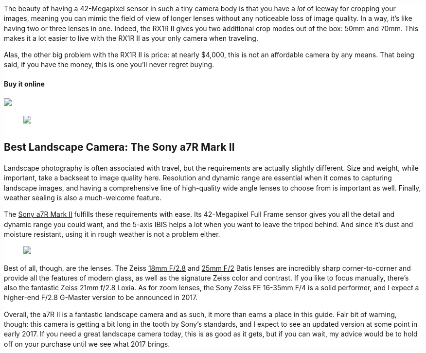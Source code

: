 [^BestCameras3]: Unfortunately, I couldn’t find any similar high-quality, fixed-lens cameras that are weather sealed. Both the [Leica Q](http://amznlinks.com/global?user=analogsenses&us=B00ZTIHIJY&uk=B00ZTIHIJY&es=B00ZTIHIJY) and the [Fuji X100T](http://amznlinks.com/global?user=analogsenses&us=B00NF6ZHNG&uk=B00NEBL0XS&es=B00NEBL0XS) lack weather sealing as well.

The beauty of having a 42-Megapixel sensor in such a tiny camera body is that you have a _lot_ of leeway for cropping your images, meaning you can mimic the field of view of longer lenses without any noticeable loss of image quality. In a way, it’s like having two or three lenses in one. Indeed, the RX1R II gives you two additional crop modes out of the box: 50mm and 70mm. This makes it a lot easier to live with the RX1R II as your only camera when traveling.

Alas, the other big problem with the RX1R II is price: at nearly $4,000, this is not an affordable camera by any means. That being said, if you have the money, this is one you’ll never regret buying.

<section class="product-link">
	<h4 class="buy-now">Buy it online</h4>
	<a href="http://amznlinks.com/global?user=analogsenses&us=B016N39J0O&uk=B017BD5ZA8&es=B017BD5ZA8"><img src="https://c2.staticflickr.com/6/5580/30940406044_4df4ba4b3d_o.png"/></a>
</section>

</article>
<article id="landscape">
	<div class="heading-icon">
		<figure>
			<img class="icon" src="https://c1.staticflickr.com/1/548/31291151010_6bfb9b53de_o.png"/>
		</figure>
		<h1>Best Landscape Camera: The Sony a7R Mark II</h1>
	</div>
	
Landscape photography is often associated with travel, but the requirements are actually slightly different. Size and weight, while important, take a backseat to image quality here. Resolution and dynamic range are essential when it comes to capturing landscape images, and having a comprehensive line of high-quality wide angle lenses to choose from is important as well. Finally, weather sealing is also a much-welcome feature.

The [Sony a7R Mark II](http://amznlinks.com/global?user=analogsenses&us=B00ZDWGFR2&uk=B010THXVNQ&es=B010THXVNQ) fulfills these requirements with ease. Its 42-Megapixel Full Frame sensor gives you all the detail and dynamic range you could want, and the 5-axis IBIS helps a lot when you want to leave the tripod behind. And since it’s dust and moisture resistant, using it in rough weather is not a problem either.

<figure>
	<img src="https://c1.staticflickr.com/6/5578/31725687176_035a1e3405_o.jpg" width="450"/>
</figure>

Best of all, though, are the lenses. The Zeiss [18mm F/2.8](http://amznlinks.com/global?user=analogsenses&us=B01E8OBQS8&uk=B01E8OBQS8&es=B01E8OBQS8) and [25mm F/2](http://amznlinks.com/global?user=analogsenses&us=B00WIHXBK4&uk=B00WIHXBK4&es=B00WIHXBK4) Batis lenses are incredibly sharp corner-to-corner and provide all the features of modern glass, as well as the signature Zeiss color and contrast. If you like to focus manually, there’s also the fantastic [Zeiss 21mm f/2.8 Loxia](http://amznlinks.com/global?user=analogsenses&us=B019OUCQ9Y&uk=B019OUCQ9Y&es=B019OUCQ9Y). As for zoom lenses, the [Sony Zeiss FE 16-35mm F/4](http://amznlinks.com/global?user=analogsenses&us=B00NGTN25C&uk=B00NVA7J1Y&es=B00NVA7J1Y) is a solid performer, and I expect a higher-end F/2.8 G-Master version to be announced in 2017.

Overall, the a7R II is a fantastic landscape camera and as such, it more than earns a place in this guide. Fair bit of warning, though: this camera is getting a bit long in the tooth by Sony’s standards, and I expect to see an updated version at some point in early 2017. If you need a great landscape camera today, this is as good as it gets, but if you can wait, my advice would be to hold off on your purchase until we see what 2017 brings.


[^BestCameras1]: Half-frame film cameras used an 18×24 mm vertical (portrait) format, producing twice the pictures on a roll of 135 film as the regular 36×24 mm format.
[^BestCameras2]: If you need weather sealing, the [Olympus OM-D E-M5 Mark II](http://amznlinks.com/global?user=analogsenses&us=B00S6DBMOQ&uk=B00SMPL4WI&es=B00SMPL4WI) is a good choice, but it has a lower-resolution 16-Megapixel sensor. Of course, the flagship [OM-D E-M1 Mark II](http://amznlinks.com/global?user=analogsenses&us=B01M4MB3DK) is also weather sealed and packs a similar 20-Megapixel sensor as the PEN-F, but it is significantly bigger and heavier, and it costs twice as much.
[^BestCameras4]: To be fair, even the best mirrorless cameras are still a step behind what the best DSLRs can do when it comes to subject tracking, but now they are definitely usable, and the gap is closing fast.
[^BestCameras5]: Unless you’ve already bought into the Sony Full Frame E-mount system or plan to do so in the future. If you already own an a7-series camera and one or more lenses, it may make more sense to go with the a6500 as a dedicated action/sports body and use the same lenses with both cameras.
[^BestCameras6]: Icons used throughout the guide:  Airplane by [Pixel Buddha](http://www.flaticon.com/authors/pixel-buddha); Picture, Podium, Stand, and Happy by [Madebyoliver](http://www.flaticon.com/authors/madebyoliver); Tiger and Moon by [Freepik](http://www.flaticon.com/authors/freepik); Gold medal by [Roundicons](http://www.flaticon.com/authors/roundicons). All from [www.flaticon.com](http://www.flaticon.com/).